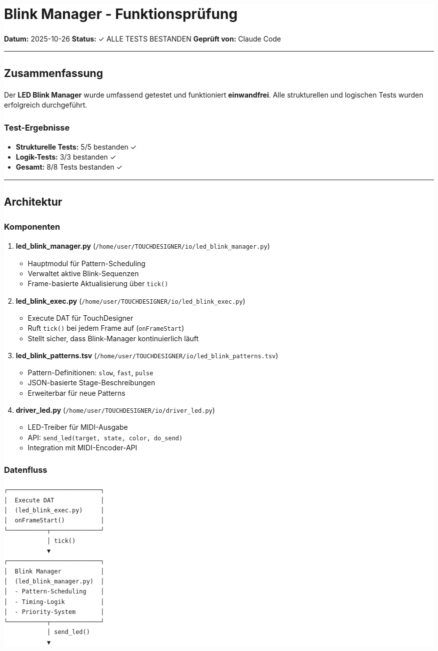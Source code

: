 # Blink Manager - Funktionsprüfung

**Datum:** 2025-10-26
**Status:** ✓ ALLE TESTS BESTANDEN
**Geprüft von:** Claude Code

---

## Zusammenfassung

Der **LED Blink Manager** wurde umfassend getestet und funktioniert **einwandfrei**. Alle strukturellen und logischen Tests wurden erfolgreich durchgeführt.

### Test-Ergebnisse

- **Strukturelle Tests:** 5/5 bestanden ✓
- **Logik-Tests:** 3/3 bestanden ✓
- **Gesamt:** 8/8 Tests bestanden ✓

---

## Architektur

### Komponenten

1. **led_blink_manager.py** (`/home/user/TOUCHDESIGNER/io/led_blink_manager.py`)
   - Hauptmodul für Pattern-Scheduling
   - Verwaltet aktive Blink-Sequenzen
   - Frame-basierte Aktualisierung über `tick()`

2. **led_blink_exec.py** (`/home/user/TOUCHDESIGNER/io/led_blink_exec.py`)
   - Execute DAT für TouchDesigner
   - Ruft `tick()` bei jedem Frame auf (`onFrameStart`)
   - Stellt sicher, dass Blink-Manager kontinuierlich läuft

3. **led_blink_patterns.tsv** (`/home/user/TOUCHDESIGNER/io/led_blink_patterns.tsv`)
   - Pattern-Definitionen: `slow`, `fast`, `pulse`
   - JSON-basierte Stage-Beschreibungen
   - Erweiterbar für neue Patterns

4. **driver_led.py** (`/home/user/TOUCHDESIGNER/io/driver_led.py`)
   - LED-Treiber für MIDI-Ausgabe
   - API: `send_led(target, state, color, do_send)`
   - Integration mit MIDI-Encoder-API

### Datenfluss

```
┌──────────────────────────┐
│  Execute DAT             │
│  (led_blink_exec.py)     │
│  onFrameStart()          │
└───────────┬──────────────┘
            │ tick()
            ▼
┌──────────────────────────┐
│  Blink Manager           │
│  (led_blink_manager.py)  │
│  - Pattern-Scheduling    │
│  - Timing-Logik          │
│  - Priority-System       │
└───────────┬──────────────┘
            │ send_led()
            ▼
```
